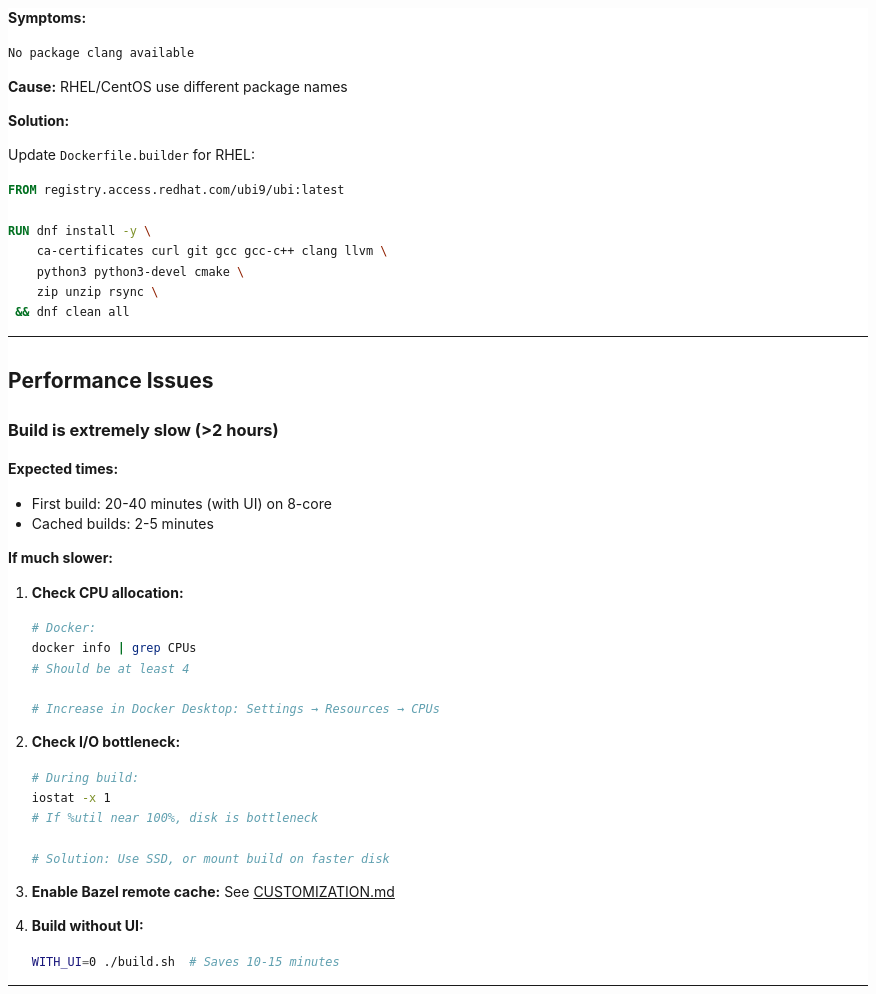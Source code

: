 **Symptoms:**
```
No package clang available
```

**Cause:** RHEL/CentOS use different package names

**Solution:**

Update `Dockerfile.builder` for RHEL:
```dockerfile
FROM registry.access.redhat.com/ubi9/ubi:latest

RUN dnf install -y \
    ca-certificates curl git gcc gcc-c++ clang llvm \
    python3 python3-devel cmake \
    zip unzip rsync \
 && dnf clean all
```

---

## Performance Issues

### Build is extremely slow (>2 hours)

**Expected times:**
- First build: 20-40 minutes (with UI) on 8-core
- Cached builds: 2-5 minutes

**If much slower:**

1. **Check CPU allocation:**
   ```bash
   # Docker:
   docker info | grep CPUs
   # Should be at least 4
   
   # Increase in Docker Desktop: Settings → Resources → CPUs
   ```

2. **Check I/O bottleneck:**
   ```bash
   # During build:
   iostat -x 1
   # If %util near 100%, disk is bottleneck
   
   # Solution: Use SSD, or mount build on faster disk
   ```

3. **Enable Bazel remote cache:**
   See [CUSTOMIZATION.md](CUSTOMIZATION.md#build-optimizations)

4. **Build without UI:**
   ```bash
   WITH_UI=0 ./build.sh  # Saves 10-15 minutes
   ```

---